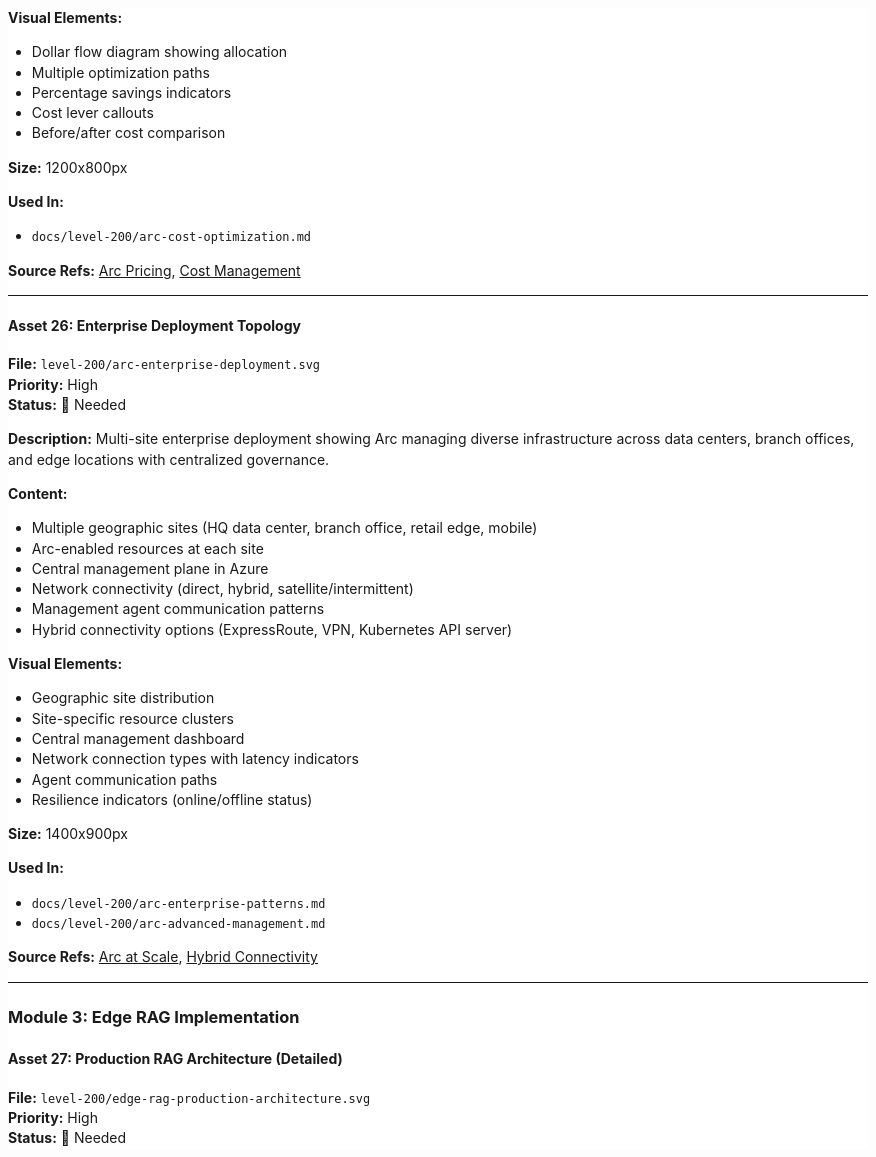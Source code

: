 **Visual Elements:**
- Dollar flow diagram showing allocation
- Multiple optimization paths
- Percentage savings indicators
- Cost lever callouts
- Before/after cost comparison

**Size:** 1200x800px

**Used In:**
- `docs/level-200/arc-cost-optimization.md`

**Source Refs:** [Arc Pricing](https://azure.microsoft.com/en-us/pricing/details/azure-arc/), [Cost Management](https://learn.microsoft.com/en-us/azure/cost-management-billing/)

---

#### Asset 26: Enterprise Deployment Topology
**File:** `level-200/arc-enterprise-deployment.svg`  
**Priority:** High  
**Status:** 🔴 Needed

**Description:** Multi-site enterprise deployment showing Arc managing diverse infrastructure across data centers, branch offices, and edge locations with centralized governance.

**Content:**
- Multiple geographic sites (HQ data center, branch office, retail edge, mobile)
- Arc-enabled resources at each site
- Central management plane in Azure
- Network connectivity (direct, hybrid, satellite/intermittent)
- Management agent communication patterns
- Hybrid connectivity options (ExpressRoute, VPN, Kubernetes API server)

**Visual Elements:**
- Geographic site distribution
- Site-specific resource clusters
- Central management dashboard
- Network connection types with latency indicators
- Agent communication paths
- Resilience indicators (online/offline status)

**Size:** 1400x900px

**Used In:**
- `docs/level-200/arc-enterprise-patterns.md`
- `docs/level-200/arc-advanced-management.md`

**Source Refs:** [Arc at Scale](https://learn.microsoft.com/en-us/azure/azure-arc/servers/onboard-group-policy-powershell), [Hybrid Connectivity](https://learn.microsoft.com/en-us/azure/cloud-adoption-framework/scenarios/hybrid/)

---

### Module 3: Edge RAG Implementation

#### Asset 27: Production RAG Architecture (Detailed)
**File:** `level-200/edge-rag-production-architecture.svg`  
**Priority:** High  
**Status:** 🔴 Needed
